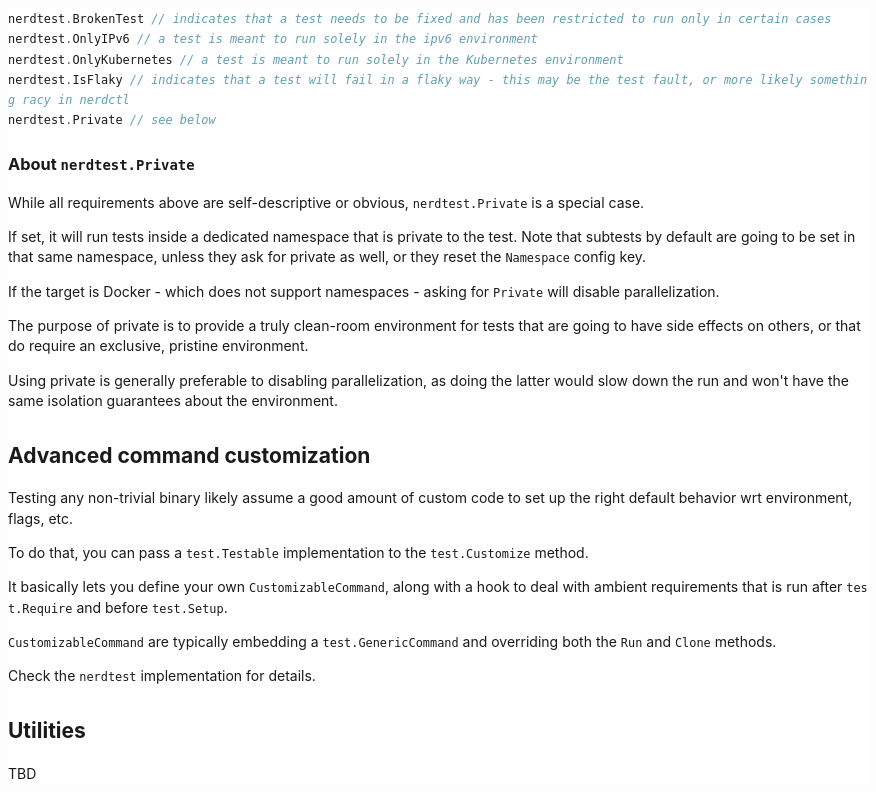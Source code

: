 ```go
nerdtest.BrokenTest // indicates that a test needs to be fixed and has been restricted to run only in certain cases
nerdtest.OnlyIPv6 // a test is meant to run solely in the ipv6 environment
nerdtest.OnlyKubernetes // a test is meant to run solely in the Kubernetes environment
nerdtest.IsFlaky // indicates that a test will fail in a flaky way - this may be the test fault, or more likely something racy in nerdctl
nerdtest.Private // see below
```

### About `nerdtest.Private`

While all requirements above are self-descriptive or obvious, `nerdtest.Private` is  a
special case.

If set, it will run tests inside a dedicated namespace that is private to the test.
Note that subtests by default are going to be set in that same namespace, unless they
ask for private as well, or they reset the `Namespace` config key.

If the target is Docker - which does not support namespaces - asking for `Private`
will disable parallelization.

The purpose of private is to provide a truly clean-room environment for tests
that are going to have side effects on others, or that do require an exclusive, pristine
environment.

Using private is generally preferable to disabling parallelization, as doing the latter
would slow down the run and won't have the same isolation guarantees about the environment.

## Advanced command customization

Testing any non-trivial binary likely assume a good amount of custom code
to set up the right default behavior wrt environment, flags, etc.

To do that, you can pass a `test.Testable` implementation to the `test.Customize` method.

It basically lets you define your own `CustomizableCommand`, along with a hook to deal with
ambient requirements that is run after `test.Require` and before `test.Setup`.

`CustomizableCommand` are typically embedding a `test.GenericCommand` and overriding both the
`Run` and `Clone` methods.

Check the `nerdtest` implementation for details.

## Utilities

TBD